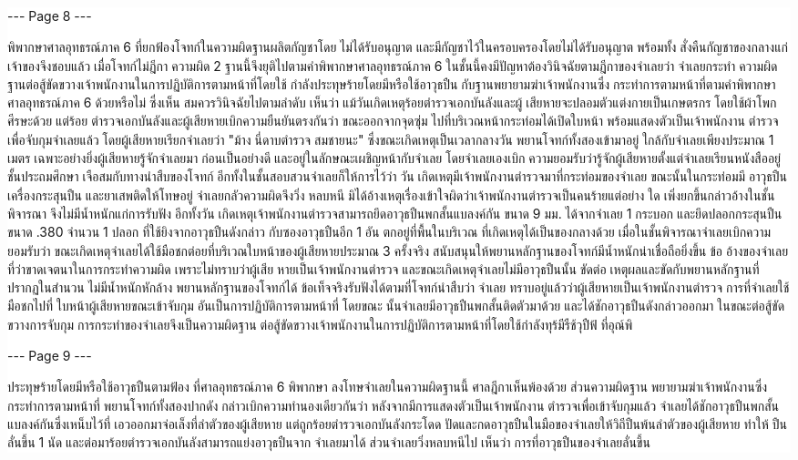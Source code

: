 
--- Page 8 ---

พิพากษาศาลอุทธรณ์ภาค 6 ที่ยกฟ้องโจทก์ในความผิดฐานผลิตกัญชาโดย
ไม่ได้รับอนุญาต และมีกัญชาไว้ในครอบครองโดยไม่ได้รับอนุญาต พร้อมทั้ง
สั่งคืนกัญชาของกลางแก่เจ้าของจึงชอบแล้ว เมื่อโจทก์ไม่ฎีกา ความผิด 2
ฐานนี้จึงยุติไปตามคำพิพากษาศาลอุทธรณ์ภาค 6
ในชั้นนี้คงมีปัญหาต้องวินิจฉัยตามฎีกาของจำเลยว่า 
จำเลยกระทำ
ความผิดฐานต่อสู้ขัดขวางเจ้าพนักงานในการปฏิบัติการตามหน้าที่โดยใช้
กำลังประทุษร้ายโดยมีหรือใช้อาวุธปืน 
กับฐานพยายามฆ่าเจ้าพนักงานซึ่ง
กระทำการตามหน้าที่ตามคำพิพากษาศาลอุทธรณ์ภาค 6 ด้วยหรือไม่ ซึ่งเห็น
สมควรวินิจฉัยไปตามลำดับ เห็นว่า แม้วันเกิดเหตุร้อยตำรวจเอกบันลังและผู้
เสียหายจะปลอมตัวแต่งกายเป็นเกษตรกร โดยใช้ผ้าโพกศีรษะด้วย แต่ร้อย
ตำรวจเอกบันลังและผู้เสียหายเบิกความยืนยันตรงกันว่า ขณะออกจากจุดซุ่ม
ไปที่บริเวณหน้ากระท่อมได้เปิดใบหน้า 
พร้อมแสดงตัวเป็นเจ้าพนักงาน
ตำรวจเพื่อจับกุมจำเลยแล้ว โดยผู้เสียหายเรียกจำเลยว่า "ม้าง นี่ดาบตำรวจ
สมชายนะ" ซึ่งขณะเกิดเหตุเป็นเวลากลางวัน พยานโจทก์ทั้งสองเข้ามาอยู่
ใกล้กับจำเลยเพียงประมาณ 1 เมตร เฉพาะอย่างยิ่งผู้เสียหายรู้จักจำเลยมา
ก่อนเป็นอย่างดี และอยู่ในลักษณะเผชิญหน้ากับจำเลย โดยจำเลยเองเบิก
ความยอมรับว่ารู้จักผู้เสียหายตั้งแต่จำเลยเรียนหนังสืออยู่ชั้นประถมศึกษา
เจือสมกับทางนำสืบของโจทก์ อีกทั้งในชั้นสอบสวนจำเลยก็ให้การไว้ว่า วัน
เกิดเหตุมีเจ้าพนักงานตำรวจมาที่กระท่อมของจำเลย 
ขณะนั้นในกระท่อมมี
อาวุธปืน เครื่องกระสุนปืน และยาเสพติดให้โทษอยู่ จำเลยกลัวความผิดจึงวิ่ง
หลบหนี มิได้อ้างเหตุเรื่องเข้าใจผิดว่าเจ้าพนักงานตำรวจเป็นคนร้ายแต่อย่าง
ใด เพิ่งยกขึ้นกล่าวอ้างในชั้นพิจารณา จึงไม่มีน้ำหนักแก่การรับฟัง อีกทั้งวัน
เกิดเหตุเจ้าพนักงานตำรวจสามารถยึดอาวุธปืนพกสั้นแบลงค์กัน ขนาด 9 มม.
ได้จากจำเลย 1 กระบอก และยึดปลอกกระสุนปืนขนาด .380 จำนวน 1 ปลอก
ที่ใช้ยิงจากอาวุธปืนดังกล่าว กับซองอาวุธปืนอีก 1 อัน ตกอยู่ที่พื้นในบริเวณ
ที่เกิดเหตุได้เป็นของกลางด้วย เมื่อในชั้นพิจารณาจำเลยเบิกความยอมรับว่า
ขณะเกิดเหตุจำเลยได้ใช้มือชกต่อยที่บริเวณใบหน้าของผู้เสียหายประมาณ 3
ครั้งจริง สนับสนุนให้พยานหลักฐานของโจทก์มีน้ำหนักน่าเชื่อถือยิ่งขึ้น ข้อ
อ้างของจำเลยที่ว่าขาดเจตนาในการกระทำความผิด เพราะไม่ทราบว่าผู้เสีย
หายเป็นเจ้าพนักงานตำรวจ และขณะเกิดเหตุจำเลยไม่มีอาวุธปืนนั้น ขัดต่อ
เหตุผลและขัดกับพยานหลักฐานที่ปรากฏในสำนวน 
ไม่มีน้ำหนักหักล้าง
พยานหลักฐานของโจทก์ได้ ข้อเท็จจริงรับฟังได้ตามที่โจทก์นำสืบว่า จำเลย
ทราบอยู่แล้วว่าผู้เสียหายเป็นเจ้าพนักงานตำรวจ การที่จำเลยใช้มือชกไปที่
ใบหน้าผู้เสียหายขณะเข้าจับกุม อันเป็นการปฏิบัติการตามหน้าที่ โดยขณะ
นั้นจำเลยมีอาวุธปืนพกสั้นติดตัวมาด้วย 
และได้ชักอาวุธปืนดังกล่าวออกมา
ในขณะต่อสู้ขัดขวางการจับกุม 
การกระทำของจำเลยจึงเป็นความผิดฐาน
ต่อสู้ขัดขวางเจ้าพนักงานในการปฏิบัติการตามหน้าที่โดยใช้กำลังทุร้มีรืช้วุปืฟ้
ที่อุณ์พิ


--- Page 9 ---

ประทุษร้ายโดยมีหรือใช้อาวุธปืนตามฟ้อง ที่ศาลอุทธรณ์ภาค 6 พิพากษา
ลงโทษจำเลยในความผิดฐานนี้ 
ศาลฎีกาเห็นพ้องด้วย 
ส่วนความผิดฐาน
พยายามฆ่าเจ้าพนักงานซึ่งกระทำการตามหน้าที่ พยานโจทก์ทั้งสองปากดัง
กล่าวเบิกความทำนองเดียวกันว่า 
หลังจากมีการแสดงตัวเป็นเจ้าพนักงาน
ตำรวจเพื่อเข้าจับกุมแล้ว จำเลยได้ชักอาวุธปืนพกสั้นแบลงค์กันซึ่งเหน็บไว้ที่
เอวออกมาจ่อเล็งที่ลำตัวของผู้เสียหาย 
แต่ถูกร้อยตำรวจเอกบันลังกระโดด
ปัดและกดอาวุธปืนในมือของจำเลยให้วิถีปืนพ้นลำตัวของผู้เสียหาย 
ทำให้
ปืนลั่นขึ้น 1 นัด และต่อมาร้อยตำรวจเอกบันลังสามารถแย่งอาวุธปืนจาก
จำเลยมาได้ ส่วนจำเลยวิ่งหลบหนีไป เห็นว่า การที่อาวุธปืนของจำเลยลั่นขึ้น